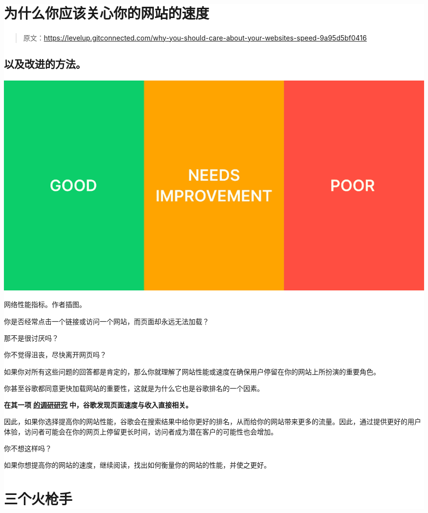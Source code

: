 # 为什么你应该关心你的网站的速度

> 原文：<https://levelup.gitconnected.com/why-you-should-care-about-your-websites-speed-9a95d5bf0416>

## 以及改进的方法。

![](img/1a07222422d9ef63aa4707b5cf12ddad.png)

网络性能指标。作者插图。

你是否经常点击一个链接或访问一个网站，而页面却永远无法加载？

那不是很讨厌吗？

你不觉得沮丧，尽快离开网页吗？

如果你对所有这些问题的回答都是肯定的，那么你就理解了网站性能或速度在确保用户停留在你的网站上所扮演的重要角色。

你甚至谷歌都同意更快加载网站的重要性，这就是为什么它也是谷歌排名的一个因素。

**在其一项** [**的调研研究**](https://www.thinkwithgoogle.com/marketing-strategies/app-and-mobile/mobile-page-speed-new-industry-benchmarks/) **中，谷歌发现页面速度与收入直接相关。**

因此，如果你选择提高你的网站性能，谷歌会在搜索结果中给你更好的排名，从而给你的网站带来更多的流量。因此，通过提供更好的用户体验，访问者可能会在你的网页上停留更长时间，访问者成为潜在客户的可能性也会增加。

你不想这样吗？

如果你想提高你的网站的速度，继续阅读，找出如何衡量你的网站的性能，并使之更好。

# 三个火枪手
